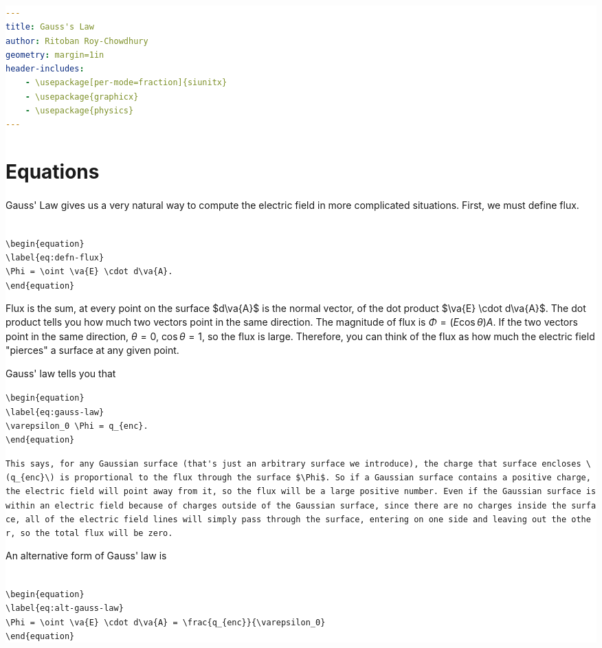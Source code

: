 ```yaml
---
title: Gauss's Law
author: Ritoban Roy-Chowdhury
geometry: margin=1in
header-includes:
    - \usepackage[per-mode=fraction]{siunitx}
    - \usepackage{graphicx}
    - \usepackage{physics}
---
```


# Equations


Gauss' Law gives us a very natural way to compute the electric field in more complicated situations. First, we must define flux.

```{=tex}

\begin{equation}
\label{eq:defn-flux}
\Phi = \oint \va{E} \cdot d\va{A}.
\end{equation}

```

Flux is the sum, at every point on the surface $d\va{A}$ is the normal vector, of the dot product $\va{E} \cdot d\va{A}$. The dot product tells you how much two vectors point in the same direction. The magnitude of flux is $\Phi = (E \cos \theta)A$. If the two vectors point in the same direction, $\theta = 0$, $\cos \theta = 1$, so the flux is large. Therefore, you can think of the flux as how much the electric field "pierces" a surface at any given point.

Gauss' law tells you that 

```{=tex}
\begin{equation}
\label{eq:gauss-law}
\varepsilon_0 \Phi = q_{enc}.
\end{equation}
```

```{=tex}
This says, for any Gaussian surface (that's just an arbitrary surface we introduce), the charge that surface encloses \(q_{enc}\) is proportional to the flux through the surface $\Phi$. So if a Gaussian surface contains a positive charge, the electric field will point away from it, so the flux will be a large positive number. Even if the Gaussian surface is within an electric field because of charges outside of the Gaussian surface, since there are no charges inside the surface, all of the electric field lines will simply pass through the surface, entering on one side and leaving out the other, so the total flux will be zero.
```

An alternative form of Gauss' law is 

```{=tex}

\begin{equation}
\label{eq:alt-gauss-law}
\Phi = \oint \va{E} \cdot d\va{A} = \frac{q_{enc}}{\varepsilon_0}
\end{equation}

```
